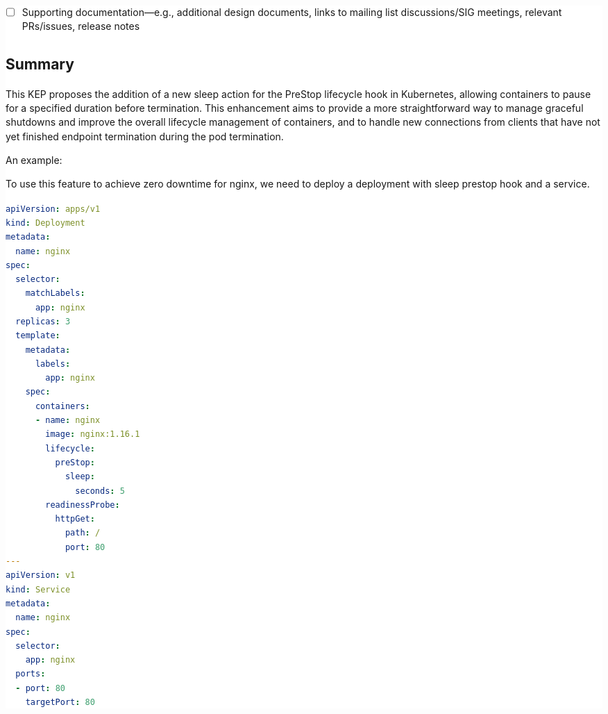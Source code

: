 - [ ] Supporting documentation—e.g., additional design documents, links to mailing list discussions/SIG meetings, relevant PRs/issues, release notes



[kubernetes.io]: https://kubernetes.io/
[kubernetes/enhancements]: https://git.k8s.io/enhancements
[kubernetes/kubernetes]: https://git.k8s.io/kubernetes
[kubernetes/website]: https://git.k8s.io/website

## Summary

This KEP proposes the addition of a new sleep action for the PreStop lifecycle hook in Kubernetes, allowing containers to pause for a specified duration before termination. This enhancement aims to provide a more straightforward way to manage graceful shutdowns and improve the overall lifecycle management of containers, and to handle new connections from clients that have not yet finished endpoint termination during the pod termination.

An example:

To use this feature to achieve zero downtime for nginx, we need to deploy a deployment with sleep prestop hook and a service.

```yaml
apiVersion: apps/v1
kind: Deployment
metadata:
  name: nginx
spec:
  selector:
    matchLabels:
      app: nginx
  replicas: 3
  template:
    metadata:
      labels:
        app: nginx
    spec:
      containers:
      - name: nginx
        image: nginx:1.16.1
        lifecycle:
          preStop:
            sleep:
              seconds: 5
        readinessProbe:
          httpGet:
            path: /
            port: 80
---
apiVersion: v1
kind: Service
metadata:
  name: nginx
spec:
  selector:
    app: nginx
  ports:
  - port: 80
    targetPort: 80
```
